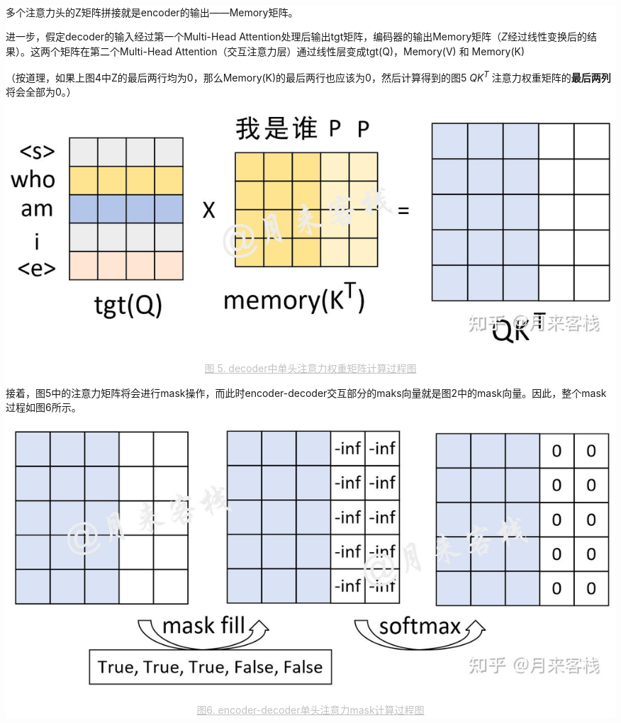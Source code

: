 多个注意力头的Z矩阵拼接就是encoder的输出——Memory矩阵。


进一步，假定decoder的输入经过第一个Multi-Head Attention处理后输出tgt矩阵，编码器的输出Memory矩阵（$Z$经过线性变换后的结果）。这两个矩阵在第二个Multi-Head Attention（交互注意力层）通过线性层变成tgt(Q)，Memory(V) 和 Memory(K)

（按道理，如果上图4中Z的最后两行均为0，那么Memory(K)的最后两行也应该为0，然后计算得到的图5 $QK^T$ 注意力权重矩阵的**最后两列**将会全部为0。）

![](./img/decoder中单头注意力权重矩阵计算过程图.jpg)
<center style="font-size:14px;color:#C0C0C0;text-decoration:underline">​图 5. decoder中单头注意力权重矩阵计算过程图</center>

接着，图5中的注意力矩阵将会进行mask操作，而此时encoder-decoder交互部分的maks向量就是图2中的mask向量。因此，整个mask过程如图6所示。

![](./img/encoder-decoder单头注意力mask计算过程图.jpg)
<center style="font-size:14px;color:#C0C0C0;text-decoration:underline">​图6. encoder-decoder单头注意力mask计算过程图</center>
